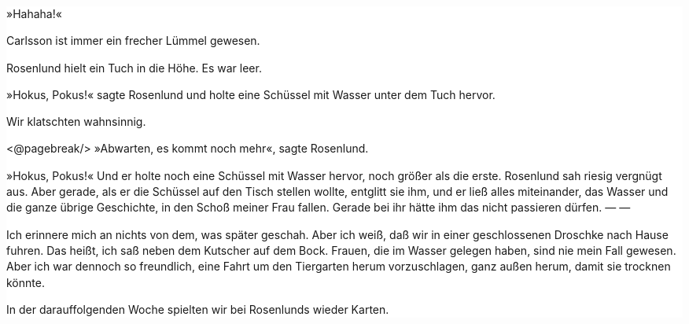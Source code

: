 »Hahaha!«

Carlsson ist immer ein frecher Lümmel gewesen.

Rosenlund hielt ein Tuch in die Höhe. Es war leer.

»Hokus, Pokus!« sagte Rosenlund und holte eine
Schüssel mit Wasser unter dem Tuch hervor.

Wir klatschten wahnsinnig.

<@pagebreak/>
»Abwarten, es kommt noch mehr«, sagte Rosenlund.

»Hokus, Pokus!« Und er holte noch eine Schüssel
mit Wasser hervor, noch größer als die erste. Rosenlund
sah riesig vergnügt aus. Aber gerade, als er die
Schüssel auf den Tisch stellen wollte, entglitt sie ihm,
und er ließ alles miteinander, das Wasser und die ganze
übrige Geschichte, in den Schoß meiner Frau fallen.
Gerade bei ihr hätte ihm das nicht passieren dürfen. — —

Ich erinnere mich an nichts von dem, was später
geschah. Aber ich weiß, daß wir in einer geschlossenen
Droschke nach Hause fuhren. Das heißt, ich saß neben
dem Kutscher auf dem Bock. Frauen, die im Wasser
gelegen haben, sind nie mein Fall gewesen. Aber ich
war dennoch so freundlich, eine Fahrt um den Tiergarten
herum vorzuschlagen, ganz außen herum, damit
sie trocknen könnte.

In der darauffolgenden Woche spielten wir bei Rosenlunds
wieder Karten.
